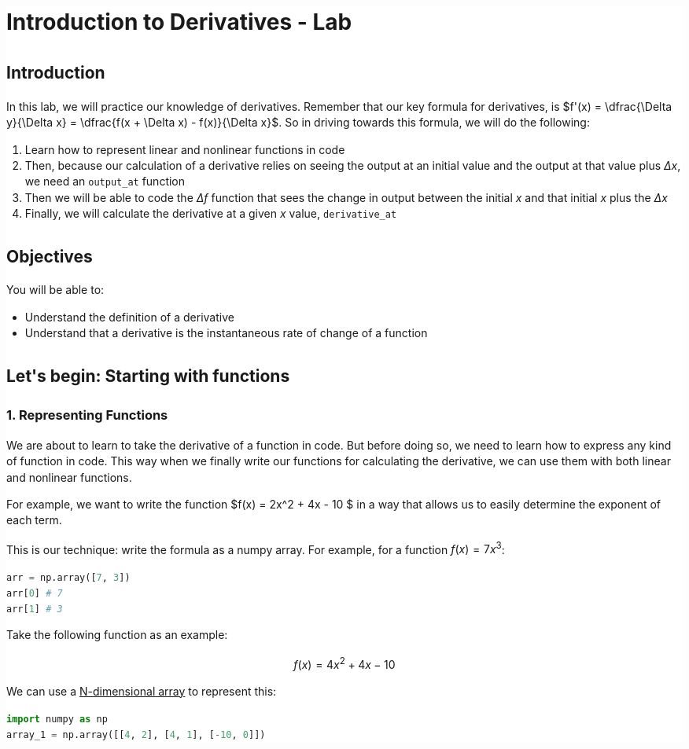 
# Introduction to Derivatives - Lab

## Introduction
In this lab, we will practice our knowledge of derivatives. Remember that our key formula for derivatives, is 
$f'(x) = \dfrac{\Delta y}{\Delta x} =  \dfrac{f(x + \Delta x) - f(x)}{\Delta x}$.  So in driving towards this formula, we will do the following: 

1. Learn how to represent linear and nonlinear functions in code 
2. Then, because our calculation of a derivative relies on seeing the output at an initial value and the output at that value plus $\Delta x$, we need an `output_at` function
3. Then we will be able to code the $\Delta f$ function that sees the change in output between the initial $x$ and that initial $x$ plus the $\Delta x$ 
4. Finally, we will calculate the derivative at a given $x$ value, `derivative_at`

## Objectives 

You will be able to: 

- Understand the definition of a derivative
- Understand that a derivative is the instantaneous rate of change of a function

## Let's begin: Starting with functions

### 1. Representing Functions

We are about to learn to take the derivative of a function in code.  But before doing so, we need to learn how to express any kind of function in code.  This way when we finally write our functions for calculating the derivative, we can use them with both linear and nonlinear functions.

For example, we want to write the function $f(x) = 2x^2 + 4x - 10 $ in a way that allows us to easily determine the exponent of each term.

This is our technique: write the formula as a numpy array. For example, for a function $f(x)= 7x^3$:

```python
arr = np.array([7, 3])
arr[0] # 7
arr[1] # 3
```

Take the following function as an example: 

$$f(x) = 4x^2 + 4x - 10 $$

We can use a [N-dimensional array](https://docs.scipy.org/doc/numpy-1.13.0/reference/arrays.ndarray.html) to represent this: 


```python
import numpy as np
array_1 = np.array([[4, 2], [4, 1], [-10, 0]])
```
